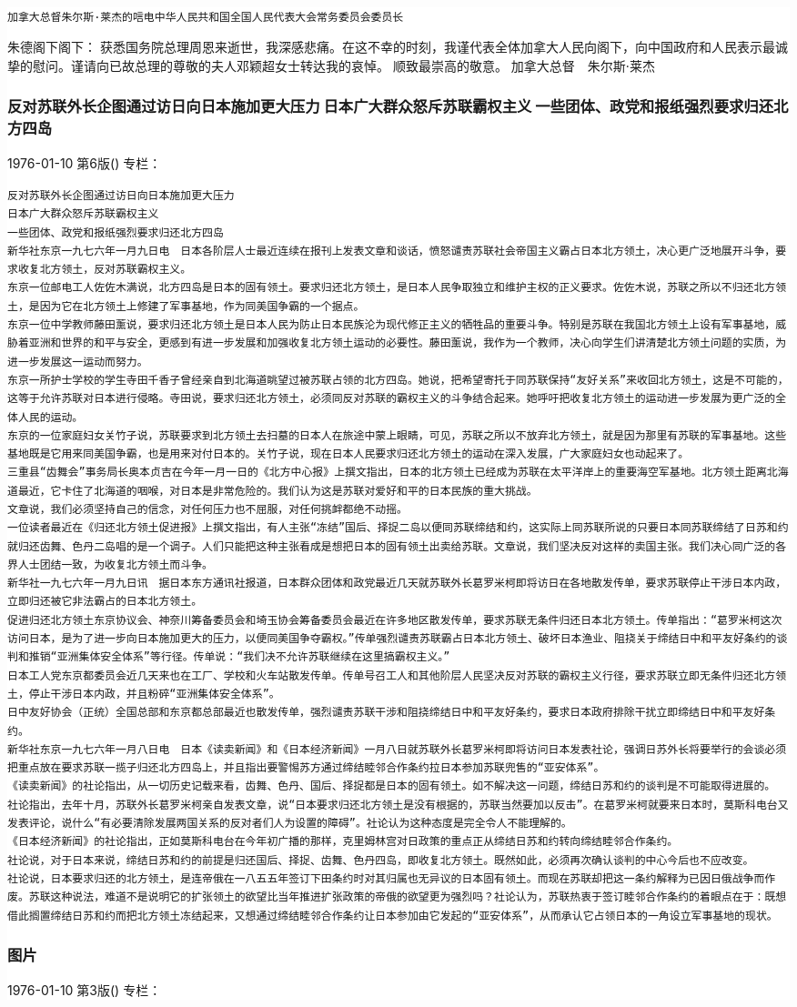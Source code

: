     加拿大总督朱尔斯·莱杰的唁电中华人民共和国全国人民代表大会常务委员会委员长
  朱德阁下阁下：
    获悉国务院总理周恩来逝世，我深感悲痛。在这不幸的时刻，我谨代表全体加拿大人民向阁下，向中国政府和人民表示最诚挚的慰问。谨请向已故总理的尊敬的夫人邓颖超女士转达我的哀悼。
    顺致最崇高的敬意。
                  加拿大总督　朱尔斯·莱杰


### 反对苏联外长企图通过访日向日本施加更大压力  日本广大群众怒斥苏联霸权主义  一些团体、政党和报纸强烈要求归还北方四岛

1976-01-10
第6版()
专栏：

    反对苏联外长企图通过访日向日本施加更大压力
    日本广大群众怒斥苏联霸权主义
    一些团体、政党和报纸强烈要求归还北方四岛
    新华社东京一九七六年一月九日电　日本各阶层人士最近连续在报刊上发表文章和谈话，愤怒谴责苏联社会帝国主义霸占日本北方领土，决心更广泛地展开斗争，要求收复北方领土，反对苏联霸权主义。
    东京一位邮电工人佐佐木满说，北方四岛是日本的固有领土。要求归还北方领土，是日本人民争取独立和维护主权的正义要求。佐佐木说，苏联之所以不归还北方领土，是因为它在北方领土上修建了军事基地，作为同美国争霸的一个据点。
    东京一位中学教师藤田薰说，要求归还北方领土是日本人民为防止日本民族沦为现代修正主义的牺牲品的重要斗争。特别是苏联在我国北方领土上设有军事基地，威胁着亚洲和世界的和平与安全，更感到有进一步发展和加强收复北方领土运动的必要性。藤田薰说，我作为一个教师，决心向学生们讲清楚北方领土问题的实质，为进一步发展这一运动而努力。
    东京一所护士学校的学生寺田千香子曾经亲自到北海道眺望过被苏联占领的北方四岛。她说，把希望寄托于同苏联保持“友好关系”来收回北方领土，这是不可能的，这等于允许苏联对日本进行侵略。寺田说，要求归还北方领土，必须同反对苏联的霸权主义的斗争结合起来。她呼吁把收复北方领土的运动进一步发展为更广泛的全体人民的运动。
    东京的一位家庭妇女关竹子说，苏联要求到北方领土去扫墓的日本人在旅途中蒙上眼睛，可见，苏联之所以不放弃北方领土，就是因为那里有苏联的军事基地。这些基地既是它用来同美国争霸，也是用来对付日本的。关竹子说，现在日本人民要求归还北方领土的运动在深入发展，广大家庭妇女也动起来了。
    三重县“齿舞会”事务局长奥本贞吉在今年一月一日的《北方中心报》上撰文指出，日本的北方领土已经成为苏联在太平洋岸上的重要海空军基地。北方领土距离北海道最近，它卡住了北海道的咽喉，对日本是非常危险的。我们认为这是苏联对爱好和平的日本民族的重大挑战。
    文章说，我们必须坚持自己的信念，对任何压力也不屈服，对任何挑衅都绝不动摇。
    一位读者最近在《归还北方领土促进报》上撰文指出，有人主张“冻结”国后、择捉二岛以便同苏联缔结和约，这实际上同苏联所说的只要日本同苏联缔结了日苏和约就归还齿舞、色丹二岛唱的是一个调子。人们只能把这种主张看成是想把日本的固有领土出卖给苏联。文章说，我们坚决反对这样的卖国主张。我们决心同广泛的各界人士团结一致，为收复北方领土而斗争。
    新华社一九七六年一月九日讯　据日本东方通讯社报道，日本群众团体和政党最近几天就苏联外长葛罗米柯即将访日在各地散发传单，要求苏联停止干涉日本内政，立即归还被它非法霸占的日本北方领土。
    促进归还北方领土东京协议会、神奈川筹备委员会和埼玉协会筹备委员会最近在许多地区散发传单，要求苏联无条件归还日本北方领土。传单指出：“葛罗米柯这次访问日本，是为了进一步向日本施加更大的压力，以便同美国争夺霸权。”传单强烈谴责苏联霸占日本北方领土、破坏日本渔业、阻挠关于缔结日中和平友好条约的谈判和推销“亚洲集体安全体系”等行径。传单说：“我们决不允许苏联继续在这里搞霸权主义。”
    日本工人党东京都委员会近几天来也在工厂、学校和火车站散发传单。传单号召工人和其他阶层人民坚决反对苏联的霸权主义行径，要求苏联立即无条件归还北方领土，停止干涉日本内政，并且粉碎“亚洲集体安全体系”。
    日中友好协会（正统）全国总部和东京都总部最近也散发传单，强烈谴责苏联干涉和阻挠缔结日中和平友好条约，要求日本政府排除干扰立即缔结日中和平友好条约。
    新华社东京一九七六年一月八日电　日本《读卖新闻》和《日本经济新闻》一月八日就苏联外长葛罗米柯即将访问日本发表社论，强调日苏外长将要举行的会谈必须把重点放在要求苏联一揽子归还北方四岛上，并且指出要警惕苏方通过缔结睦邻合作条约拉日本参加苏联兜售的“亚安体系”。
    《读卖新闻》的社论指出，从一切历史记载来看，齿舞、色丹、国后、择捉都是日本的固有领土。如不解决这一问题，缔结日苏和约的谈判是不可能取得进展的。
    社论指出，去年十月，苏联外长葛罗米柯亲自发表文章，说“日本要求归还北方领土是没有根据的，苏联当然要加以反击”。在葛罗米柯就要来日本时，莫斯科电台又发表评论，说什么“有必要清除发展两国关系的反对者们人为设置的障碍”。社论认为这种态度是完全令人不能理解的。
    《日本经济新闻》的社论指出，正如莫斯科电台在今年初广播的那样，克里姆林宫对日政策的重点正从缔结日苏和约转向缔结睦邻合作条约。
    社论说，对于日本来说，缔结日苏和约的前提是归还国后、择捉、齿舞、色丹四岛，即收复北方领土。既然如此，必须再次确认谈判的中心今后也不应改变。
    社论说，日本要求归还的北方领土，是连帝俄在一八五五年签订下田条约时对其归属也无异议的日本固有领土。而现在苏联却把这一条约解释为已因日俄战争而作废。苏联这种说法，难道不是说明它的扩张领土的欲望比当年推进扩张政策的帝俄的欲望更为强烈吗？社论认为，苏联热衷于签订睦邻合作条约的着眼点在于：既想借此搁置缔结日苏和约而把北方领土冻结起来，又想通过缔结睦邻合作条约让日本参加由它发起的“亚安体系”，从而承认它占领日本的一角设立军事基地的现状。


### 图片

1976-01-10
第3版()
专栏：
